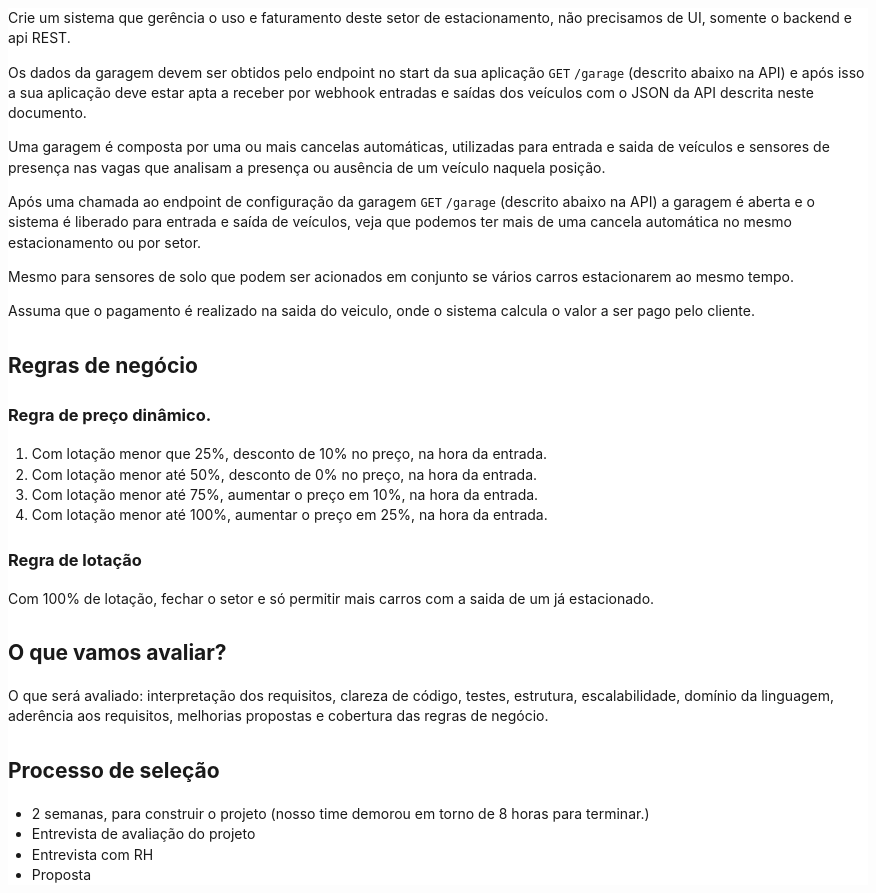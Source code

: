 Crie um sistema que gerência o uso e faturamento deste setor de estacionamento, não precisamos de UI,
somente o backend e api REST.

Os dados da garagem devem ser obtidos pelo endpoint no start da sua aplicação ```GET``` ```/garage``` (descrito
abaixo na API) e após isso a sua aplicação deve estar apta a receber por webhook entradas e saídas dos veículos com
o JSON da API descrita neste documento.

Uma garagem é composta por uma ou mais cancelas automáticas, utilizadas para entrada e saida de veículos e sensores
de presença nas vagas que analisam a presença ou ausência de um veículo naquela posição.

Após uma chamada ao endpoint de configuração da garagem ```GET``` ```/garage``` (descrito abaixo na API) a garagem é
aberta e o sistema é
liberado para entrada e saída de veículos, veja que podemos ter mais de uma cancela automática no mesmo estacionamento
ou por setor.

Mesmo para sensores de solo que podem ser acionados em conjunto se vários carros estacionarem ao mesmo tempo.

Assuma que o pagamento é realizado na saida do veiculo, onde o sistema calcula o valor a ser pago pelo cliente.

## Regras de negócio

### Regra de preço dinâmico.

1. Com lotação menor que 25%, desconto de 10% no preço, na hora da entrada.
2. Com lotação menor até 50%, desconto de 0% no preço, na hora da entrada.
3. Com lotação menor até 75%, aumentar o preço em 10%, na hora da entrada.
4. Com lotação menor até 100%, aumentar o preço em 25%, na hora da entrada.

### Regra de lotação

Com 100% de lotação, fechar o setor e só permitir mais carros com a saida de um já estacionado.

## O que vamos avaliar?

O que será avaliado: interpretação dos requisitos, clareza de código, testes, estrutura, escalabilidade, domínio da
linguagem, aderência aos requisitos, melhorias propostas e cobertura das regras de negócio.

## Processo de seleção

* 2 semanas, para construir o projeto (nosso time demorou em torno de 8 horas para terminar.)
* Entrevista de avaliação do projeto
* Entrevista com RH
* Proposta
